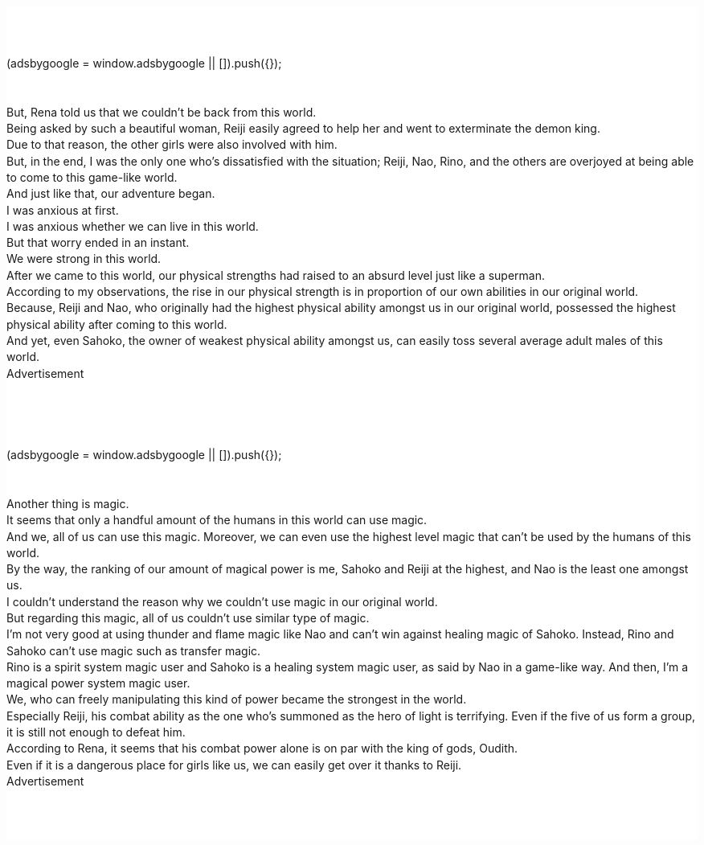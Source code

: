 <br/>
<br/>

<br/>
     (adsbygoogle = window.adsbygoogle || []).push({});
<br/>
<br/>
<br/>
But, Rena told us that we couldn’t be back from this world.<br/>
Being asked by such a beautiful woman, Reiji easily agreed to help her and went to exterminate the demon king.<br/>
Due to that reason, the other girls were also involved with him.<br/>
But, in the end, I was the only one who’s dissatisfied with the situation; Reiji, Nao, Rino, and the others are overjoyed at being able to come to this game-like world.<br/>
And just like that, our adventure began.<br/>
I was anxious at first.<br/>
I was anxious whether we can live in this world.<br/>
But that worry ended in an instant.<br/>
We were strong in this world.<br/>
After we came to this world, our physical strengths had raised to an absurd level just like a superman.<br/>
According to my observations, the rise in our physical strength is in proportion of our own abilities in our original world.<br/>
Because, Reiji and Nao, who originally had the highest physical ability amongst us in our original world, possessed the highest physical ability after coming to this world.<br/>
And yet, even Sahoko, the owner of weakest physical ability amongst us, can easily toss several average adult males of this world.<br/>
Advertisement<br/>
<br/>
<br/>
<br/>

<br/>
     (adsbygoogle = window.adsbygoogle || []).push({});
<br/>
<br/>
<br/>
Another thing is magic.<br/>
It seems that only a handful amount of the humans in this world can use magic.<br/>
And we, all of us can use this magic. Moreover, we can even use the highest level magic that can’t be used by the humans of this world.<br/>
By the way, the ranking of our amount of magical power is me, Sahoko and Reiji at the highest, and Nao is the least one amongst us.<br/>
I couldn’t understand the reason why we couldn’t use magic in our original world.<br/>
But regarding this magic, all of us couldn’t use similar type of magic.<br/>
I’m not very good at using thunder and flame magic like Nao and can’t win against healing magic of Sahoko. Instead, Rino and Sahoko can’t use magic such as transfer magic.<br/>
Rino is a spirit system magic user and Sahoko is a healing system magic user, as said by Nao in a game-like way. And then, I’m a magical power system magic user.<br/>
We, who can freely manipulating this kind of power became the strongest in the world.<br/>
Especially Reiji, his combat ability as the one who’s summoned as the hero of light is terrifying. Even if the five of us form a group, it is still not enough to defeat him.<br/>
According to Rena, it seems that his combat power alone is on par with the king of gods, Oudith.<br/>
Even if it is a dangerous place for girls like us, we can easily get over it thanks to Reiji.<br/>
Advertisement<br/>
<br/>
<br/>
<br/>
